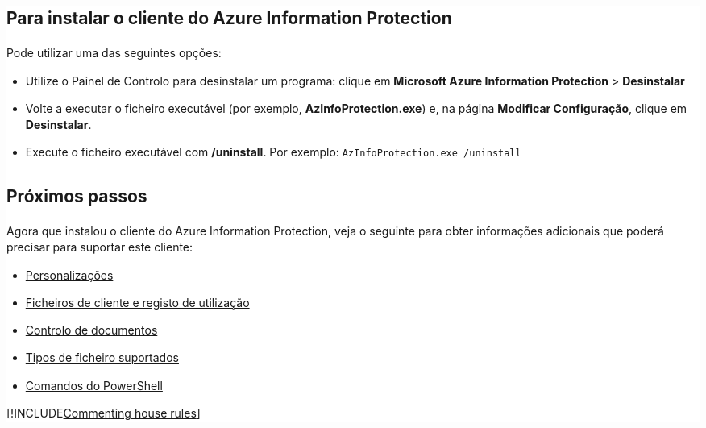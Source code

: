 ## <a name="to-uninstall-the-azure-information-protection-client"></a>Para instalar o cliente do Azure Information Protection

Pode utilizar uma das seguintes opções:

- Utilize o Painel de Controlo para desinstalar um programa: clique em **Microsoft Azure Information Protection** > **Desinstalar**

- Volte a executar o ficheiro executável (por exemplo, **AzInfoProtection.exe**) e, na página **Modificar Configuração**, clique em **Desinstalar**. 

- Execute o ficheiro executável com **/uninstall**. Por exemplo: `AzInfoProtection.exe /uninstall`

## <a name="next-steps"></a>Próximos passos
Agora que instalou o cliente do Azure Information Protection, veja o seguinte para obter informações adicionais que poderá precisar para suportar este cliente:

- [Personalizações](client-admin-guide-customizations.md)

- [Ficheiros de cliente e registo de utilização](client-admin-guide-files-and-logging.md)

- [Controlo de documentos](client-admin-guide-document-tracking.md)

- [Tipos de ficheiro suportados](client-admin-guide-file-types.md)

- [Comandos do PowerShell](client-admin-guide-powershell.md)


[!INCLUDE[Commenting house rules](../includes/houserules.md)]
